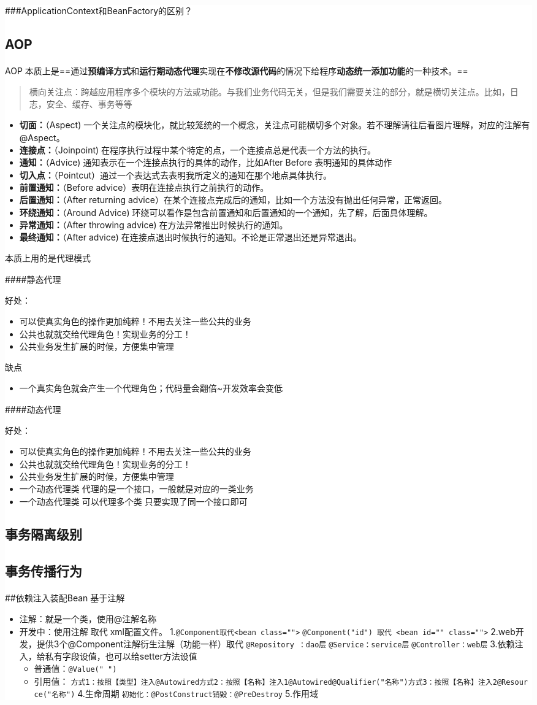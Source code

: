
###ApplicationContext和BeanFactory的区别？





## AOP

AOP 本质上是==通过**预编译方式**和**运行期动态代理**实现在**不修改源代码**的情况下给程序**动态统一添加功能**的一种技术。==

> 横向关注点：跨越应用程序多个模块的方法或功能。与我们业务代码无关，但是我们需要关注的部分，就是横切关注点。比如，日志，安全、缓存、事务等等

- **切面：**（Aspect) 一个关注点的模块化，就比较笼统的一个概念，关注点可能横切多个对象。若不理解请往后看图片理解，对应的注解有@Aspect。
- **连接点：**（Joinpoint) 在程序执行过程中某个特定的点，一个连接点总是代表一个方法的执行。
- **通知：**（Advice) 通知表示在一个连接点执行的具体的动作，比如After Before 表明通知的具体动作
- **切入点：**（Pointcut）通过一个表达式去表明我所定义的通知在那个地点具体执行。
- **前置通知：**（Before advice）表明在连接点执行之前执行的动作。
- **后置通知：**（After returning advice）在某个连接点完成后的通知，比如一个方法没有抛出任何异常，正常返回。
- **环绕通知：**（Around Advice) 环绕可以看作是包含前置通知和后置通知的一个通知，先了解，后面具体理解。
- **异常通知：**（After throwing advice) 在方法异常推出时候执行的通知。
- **最终通知：**（After advice) 在连接点退出时候执行的通知。不论是正常退出还是异常退出。

本质上用的是代理模式

####静态代理

好处：

* 可以使真实角色的操作更加纯粹！不用去关注一些公共的业务
* 公共也就就交给代理角色！实现业务的分工！
* 公共业务发生扩展的时候，方便集中管理

缺点

* 一个真实角色就会产生一个代理角色；代码量会翻倍~开发效率会变低

####动态代理

好处：

* 可以使真实角色的操作更加纯粹！不用去关注一些公共的业务
* 公共也就就交给代理角色！实现业务的分工！
* 公共业务发生扩展的时候，方便集中管理
* 一个动态代理类 代理的是一个接口，一般就是对应的一类业务
* 一个动态代理类 可以代理多个类 只要实现了同一个接口即可

## 事务隔离级别



## 事务传播行为



##依赖注入装配Bean 基于注解

- 注解：就是一个类，使用@注解名称
- 开发中：使用注解 取代 xml配置文件。
  1.`@Component取代<bean class="">`
  `@Component("id") 取代 <bean id="" class="">`
  2.web开发，提供3个@Component注解衍生注解（功能一样）取代
  `@Repository ：dao层`
  `@Service：service层`
  `@Controller：web层`
  3.依赖注入，给私有字段设值，也可以给setter方法设值
  - 普通值：`@Value(" ")`
  - 引用值：
    `方式1：按照【类型】注入@Autowired方式2：按照【名称】注入1@Autowired@Qualifier("名称")方式3：按照【名称】注入2@Resource("名称")`
    4.生命周期
    `初始化：@PostConstruct销毁：@PreDestroy`
    5.作用域